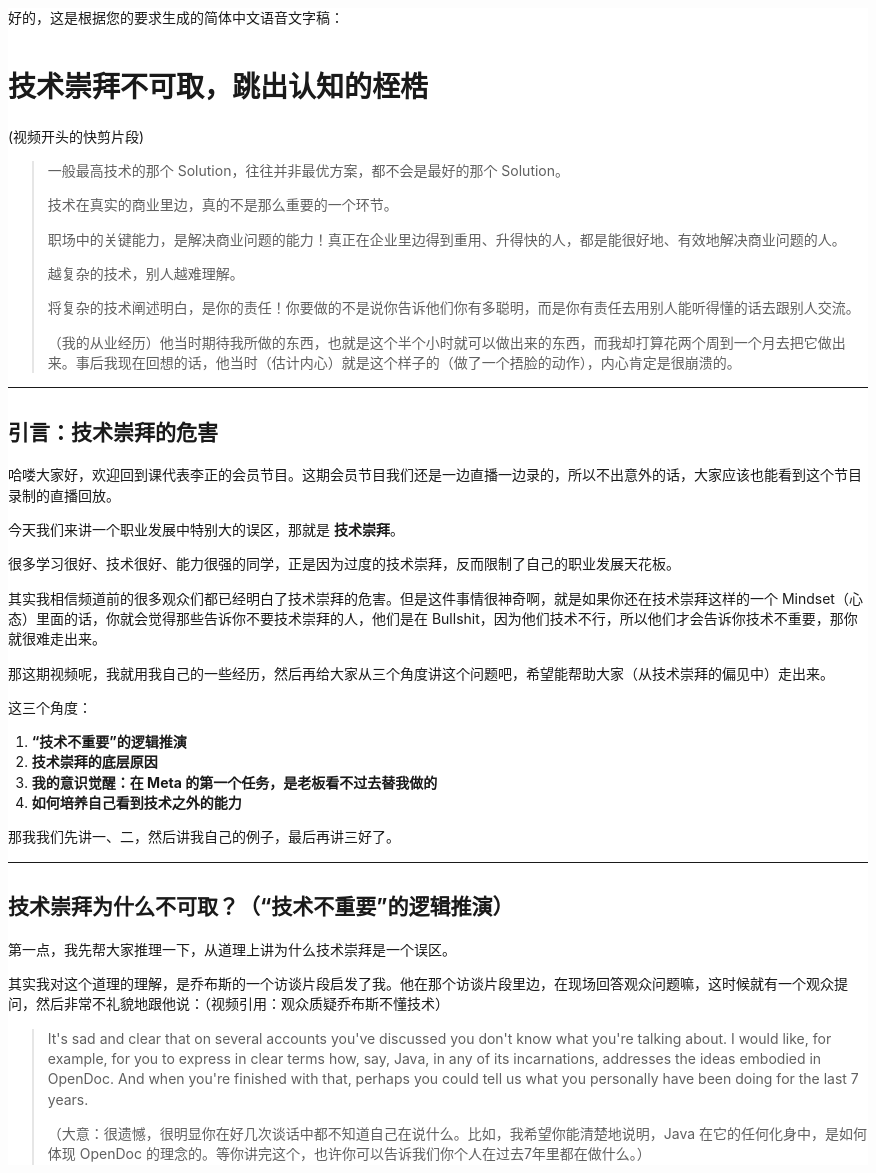 好的，这是根据您的要求生成的简体中文语音文字稿：

# 技术崇拜不可取，跳出认知的桎梏

(视频开头的快剪片段)

> 一般最高技术的那个 Solution，往往并非最优方案，都不会是最好的那个 Solution。
>
> 技术在真实的商业里边，真的不是那么重要的一个环节。
>
> 职场中的关键能力，是解决商业问题的能力！真正在企业里边得到重用、升得快的人，都是能很好地、有效地解决商业问题的人。
>
> 越复杂的技术，别人越难理解。
>
> 将复杂的技术阐述明白，是你的责任！你要做的不是说你告诉他们你有多聪明，而是你有责任去用别人能听得懂的话去跟别人交流。
>
> （我的从业经历）他当时期待我所做的东西，也就是这个半个小时就可以做出来的东西，而我却打算花两个周到一个月去把它做出来。事后我现在回想的话，他当时（估计内心）就是这个样子的（做了一个捂脸的动作），内心肯定是很崩溃的。

---

## 引言：技术崇拜的危害

哈喽大家好，欢迎回到课代表李正的会员节目。这期会员节目我们还是一边直播一边录的，所以不出意外的话，大家应该也能看到这个节目录制的直播回放。

今天我们来讲一个职业发展中特别大的误区，那就是 **技术崇拜**。

很多学习很好、技术很好、能力很强的同学，正是因为过度的技术崇拜，反而限制了自己的职业发展天花板。

其实我相信频道前的很多观众们都已经明白了技术崇拜的危害。但是这件事情很神奇啊，就是如果你还在技术崇拜这样的一个 Mindset（心态）里面的话，你就会觉得那些告诉你不要技术崇拜的人，他们是在 Bullshit，因为他们技术不行，所以他们才会告诉你技术不重要，那你就很难走出来。

那这期视频呢，我就用我自己的一些经历，然后再给大家从三个角度讲这个问题吧，希望能帮助大家（从技术崇拜的偏见中）走出来。

这三个角度：

1.  **“技术不重要”的逻辑推演**
2.  **技术崇拜的底层原因**
3.  **我的意识觉醒：在 Meta 的第一个任务，是老板看不过去替我做的**
4.  **如何培养自己看到技术之外的能力**

那我我们先讲一、二，然后讲我自己的例子，最后再讲三好了。

---

## 技术崇拜为什么不可取？（“技术不重要”的逻辑推演）

第一点，我先帮大家推理一下，从道理上讲为什么技术崇拜是一个误区。

其实我对这个道理的理解，是乔布斯的一个访谈片段启发了我。他在那个访谈片段里边，在现场回答观众问题嘛，这时候就有一个观众提问，然后非常不礼貌地跟他说：（视频引用：观众质疑乔布斯不懂技术）

> It's sad and clear that on several accounts you've discussed you don't know what you're talking about. I would like, for example, for you to express in clear terms how, say, Java, in any of its incarnations, addresses the ideas embodied in OpenDoc. And when you're finished with that, perhaps you could tell us what you personally have been doing for the last 7 years.
>
> （大意：很遗憾，很明显你在好几次谈话中都不知道自己在说什么。比如，我希望你能清楚地说明，Java 在它的任何化身中，是如何体现 OpenDoc 的理念的。等你讲完这个，也许你可以告诉我们你个人在过去7年里都在做什么。）
